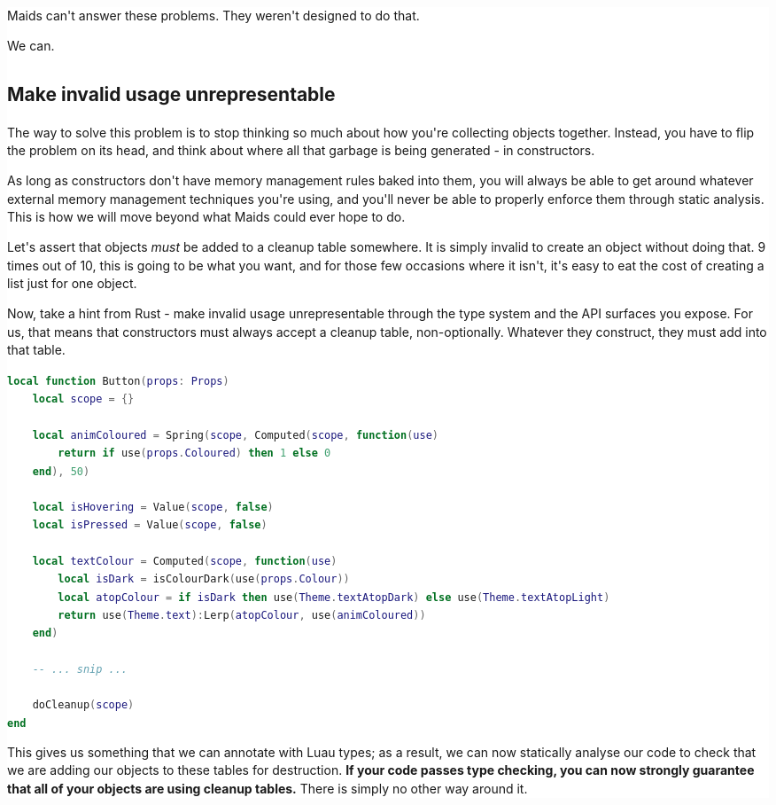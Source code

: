 Maids can't answer these problems. They weren't designed to do that.

We can.

## Make invalid usage unrepresentable

The way to solve this problem is to stop thinking so much about how you're
collecting objects together. Instead, you have to flip the problem on its head,
and think about where all that garbage is being generated - in constructors.

As long as constructors don't have memory management rules baked into them, you
will always be able to get around whatever external memory management techniques
you're using, and you'll never be able to properly enforce them through static
analysis. This is how we will move beyond what Maids could ever hope to do.

Let's assert that objects *must* be added to a cleanup table somewhere. It is
simply invalid to create an object without doing that. 9 times out of 10, this
is going to be what you want, and for those few occasions where it isn't, it's
easy to eat the cost of creating a list just for one object.

Now, take a hint from Rust - make invalid usage unrepresentable through the type
system and the API surfaces you expose. For us, that means that constructors
must always accept a cleanup table, non-optionally. Whatever they construct,
they must add into that table.

```lua
local function Button(props: Props)
    local scope = {}
    
    local animColoured = Spring(scope, Computed(scope, function(use)
        return if use(props.Coloured) then 1 else 0
    end), 50)
    
    local isHovering = Value(scope, false)
    local isPressed = Value(scope, false)
    
    local textColour = Computed(scope, function(use)
        local isDark = isColourDark(use(props.Colour)) 
        local atopColour = if isDark then use(Theme.textAtopDark) else use(Theme.textAtopLight)
        return use(Theme.text):Lerp(atopColour, use(animColoured))
    end)

    -- ... snip ...

    doCleanup(scope)
end
```

This gives us something that we can annotate with Luau types; as a result, we
can now statically analyse our code to check that we are adding our objects to
these tables for destruction. **If your code passes type checking, you can now
strongly guarantee that all of your objects are using cleanup tables.** There is
simply no other way around it.
